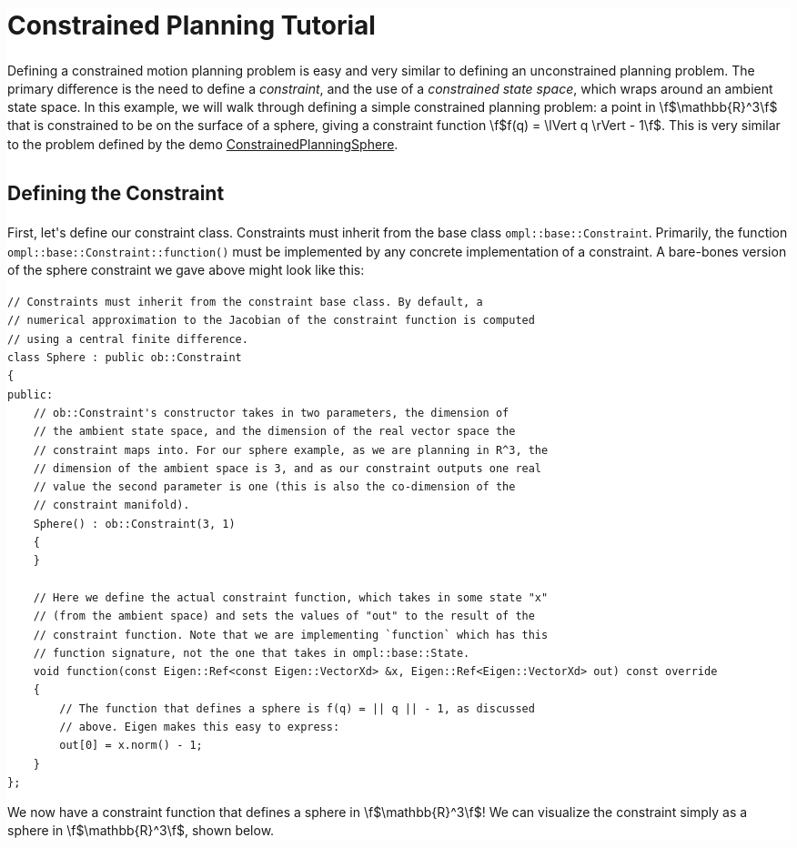 # Constrained Planning Tutorial

Defining a constrained motion planning problem is easy and very similar to defining an unconstrained planning problem. The primary difference is the need to define a _constraint_, and the use of a _constrained state space_, which wraps around an ambient state space. In this example, we will walk through defining a simple constrained planning problem: a point in \f$\mathbb{R}^3\f$ that is constrained to be on the surface of a sphere, giving a constraint function \f$f(q) = \lVert q \rVert - 1\f$. This is very similar to the problem defined by the demo [ConstrainedPlanningSphere](ConstrainedPlanningSphere_8cpp_source.html).


## Defining the Constraint

First, let's define our constraint class. Constraints must inherit from the base class `ompl::base::Constraint`. Primarily, the function `ompl::base::Constraint::function()` must be implemented by any concrete implementation of a constraint. A bare-bones version of the sphere constraint we gave above might look like this:

~~~{.cpp}
// Constraints must inherit from the constraint base class. By default, a
// numerical approximation to the Jacobian of the constraint function is computed
// using a central finite difference.
class Sphere : public ob::Constraint
{
public:
    // ob::Constraint's constructor takes in two parameters, the dimension of
    // the ambient state space, and the dimension of the real vector space the
    // constraint maps into. For our sphere example, as we are planning in R^3, the
    // dimension of the ambient space is 3, and as our constraint outputs one real
    // value the second parameter is one (this is also the co-dimension of the
    // constraint manifold).
    Sphere() : ob::Constraint(3, 1)
    {
    }

    // Here we define the actual constraint function, which takes in some state "x"
    // (from the ambient space) and sets the values of "out" to the result of the
    // constraint function. Note that we are implementing `function` which has this
    // function signature, not the one that takes in ompl::base::State.
    void function(const Eigen::Ref<const Eigen::VectorXd> &x, Eigen::Ref<Eigen::VectorXd> out) const override
    {
        // The function that defines a sphere is f(q) = || q || - 1, as discussed
        // above. Eigen makes this easy to express:
        out[0] = x.norm() - 1;
    }
};
~~~

We now have a constraint function that defines a sphere in \f$\mathbb{R}^3\f$! We can visualize the constraint simply as a sphere in \f$\mathbb{R}^3\f$, shown below.
